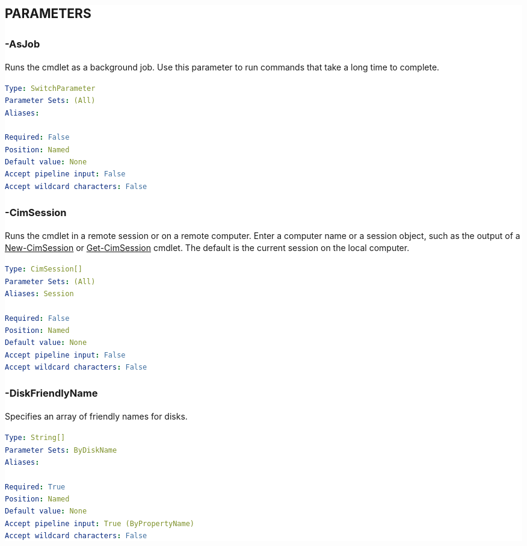 ## PARAMETERS

### -AsJob
Runs the cmdlet as a background job. Use this parameter to run commands that take a long time to complete.

```yaml
Type: SwitchParameter
Parameter Sets: (All)
Aliases:

Required: False
Position: Named
Default value: None
Accept pipeline input: False
Accept wildcard characters: False
```

### -CimSession
Runs the cmdlet in a remote session or on a remote computer.
Enter a computer name or a session object, such as the output of a [New-CimSession](https://go.microsoft.com/fwlink/p/?LinkId=227967) or [Get-CimSession](https://go.microsoft.com/fwlink/p/?LinkId=227966) cmdlet.
The default is the current session on the local computer.

```yaml
Type: CimSession[]
Parameter Sets: (All)
Aliases: Session

Required: False
Position: Named
Default value: None
Accept pipeline input: False
Accept wildcard characters: False
```

### -DiskFriendlyName
Specifies an array of friendly names for disks.

```yaml
Type: String[]
Parameter Sets: ByDiskName
Aliases:

Required: True
Position: Named
Default value: None
Accept pipeline input: True (ByPropertyName)
Accept wildcard characters: False
```
